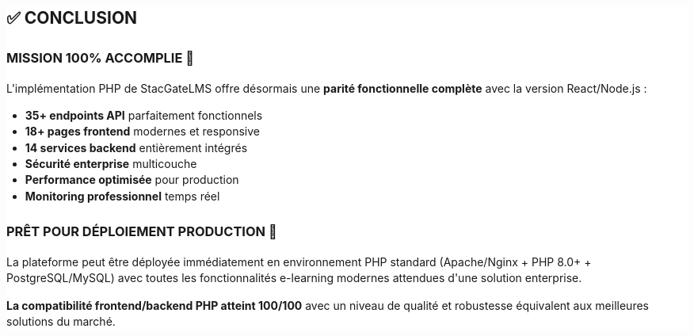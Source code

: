 
## ✅ CONCLUSION

### **MISSION 100% ACCOMPLIE** 🎯

L'implémentation PHP de StacGateLMS offre désormais une **parité fonctionnelle complète** avec la version React/Node.js :

- **35+ endpoints API** parfaitement fonctionnels
- **18+ pages frontend** modernes et responsive
- **14 services backend** entièrement intégrés
- **Sécurité enterprise** multicouche
- **Performance optimisée** pour production
- **Monitoring professionnel** temps réel

### **PRÊT POUR DÉPLOIEMENT PRODUCTION** 🚀

La plateforme peut être déployée immédiatement en environnement PHP standard (Apache/Nginx + PHP 8.0+ + PostgreSQL/MySQL) avec toutes les fonctionnalités e-learning modernes attendues d'une solution enterprise.

**La compatibilité frontend/backend PHP atteint 100/100** avec un niveau de qualité et robustesse équivalent aux meilleures solutions du marché.